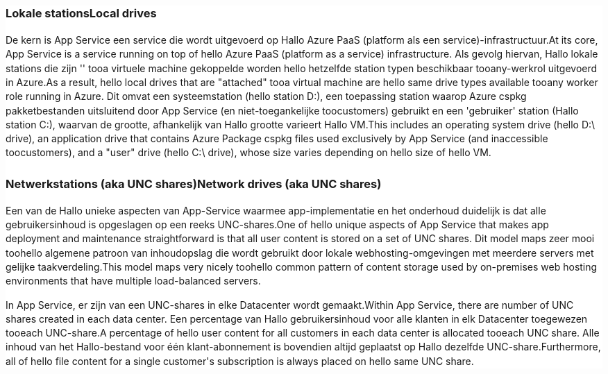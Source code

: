 <a id="LocalDrives"></a>

### <a name="local-drives"></a><span data-ttu-id="14dcb-121">Lokale stations</span><span class="sxs-lookup"><span data-stu-id="14dcb-121">Local drives</span></span>
<span data-ttu-id="14dcb-122">De kern is App Service een service die wordt uitgevoerd op Hallo Azure PaaS (platform als een service)-infrastructuur.</span><span class="sxs-lookup"><span data-stu-id="14dcb-122">At its core, App Service is a service running on top of hello Azure PaaS (platform as a service) infrastructure.</span></span> <span data-ttu-id="14dcb-123">Als gevolg hiervan, Hallo lokale stations die zijn '' tooa virtuele machine gekoppelde worden hello hetzelfde station typen beschikbaar tooany-werkrol uitgevoerd in Azure.</span><span class="sxs-lookup"><span data-stu-id="14dcb-123">As a result, hello local drives that are "attached" tooa virtual machine are hello same drive types available tooany worker role running in Azure.</span></span> <span data-ttu-id="14dcb-124">Dit omvat een systeemstation (hello station D:\), een toepassing station waarop Azure cspkg pakketbestanden uitsluitend door App Service (en niet-toegankelijke toocustomers) gebruikt en een 'gebruiker' station (Hallo station C:\), waarvan de grootte, afhankelijk van Hallo grootte varieert Hallo VM.</span><span class="sxs-lookup"><span data-stu-id="14dcb-124">This includes an operating system drive (hello D:\ drive), an application drive that contains Azure Package cspkg files used exclusively by App Service (and inaccessible toocustomers), and a "user" drive (hello C:\ drive), whose size varies depending on hello size of hello VM.</span></span>

<a id="NetworkDrives"></a>

### <a name="network-drives-aka-unc-shares"></a><span data-ttu-id="14dcb-125">Netwerkstations (aka UNC shares)</span><span class="sxs-lookup"><span data-stu-id="14dcb-125">Network drives (aka UNC shares)</span></span>
<span data-ttu-id="14dcb-126">Een van de Hallo unieke aspecten van App-Service waarmee app-implementatie en het onderhoud duidelijk is dat alle gebruikersinhoud is opgeslagen op een reeks UNC-shares.</span><span class="sxs-lookup"><span data-stu-id="14dcb-126">One of hello unique aspects of App Service that makes app deployment and maintenance straightforward is that all user content is stored on a set of UNC shares.</span></span> <span data-ttu-id="14dcb-127">Dit model maps zeer mooi toohello algemene patroon van inhoudopslag die wordt gebruikt door lokale webhosting-omgevingen met meerdere servers met gelijke taakverdeling.</span><span class="sxs-lookup"><span data-stu-id="14dcb-127">This model maps very nicely toohello common pattern of content storage used by on-premises web hosting environments that have multiple load-balanced servers.</span></span> 

<span data-ttu-id="14dcb-128">In App Service, er zijn van een UNC-shares in elke Datacenter wordt gemaakt.</span><span class="sxs-lookup"><span data-stu-id="14dcb-128">Within App Service, there are number of UNC shares created in each data center.</span></span> <span data-ttu-id="14dcb-129">Een percentage van Hallo gebruikersinhoud voor alle klanten in elk Datacenter toegewezen tooeach UNC-share.</span><span class="sxs-lookup"><span data-stu-id="14dcb-129">A percentage of hello user content for all customers in each data center is allocated tooeach UNC share.</span></span> <span data-ttu-id="14dcb-130">Alle inhoud van het Hallo-bestand voor één klant-abonnement is bovendien altijd geplaatst op Hallo dezelfde UNC-share.</span><span class="sxs-lookup"><span data-stu-id="14dcb-130">Furthermore, all of hello file content for a single customer's subscription is always placed on hello same UNC share.</span></span> 
